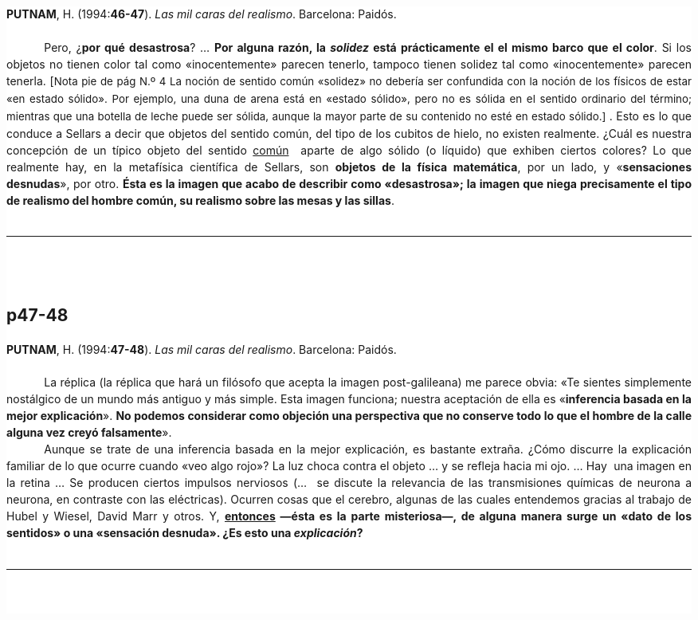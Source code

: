 <html><head><meta http-equiv="Content-Type" content="text/html; charset=utf-8" /><meta http-equiv="Content-Style-Type" content="text/css" /><meta name="generator" content="Aspose.Words for Cloud for .NET 21.7.0" /><title></title></head><body ><div><p style="margin-top:0pt; margin-bottom:0pt; text-align:justify; page-break-before:always"><span style="font-weight:bold">PUTNAM</span><span>, H. (1994:</span><span style="font-weight:bold">46-47</span><span>). </span><span style="font-style:italic">Las mil caras del realismo</span><span>. Barcelona: Paidós.</span></p><p style="margin-top:0pt; margin-bottom:0pt; text-align:justify"><span style="-aw-import:ignore">&#xa0;</span></p><p style="margin-top:0pt; margin-bottom:0pt; text-align:justify; line-height:150%"><span style="width:35.45pt; display:inline-block">&#xa0;</span><span>Pero, ¿</span><span style="font-weight:bold">por qué desastrosa</span><span>? … </span><span style="font-weight:bold">Por alguna razón, la </span><span style="font-weight:bold; font-style:italic">solidez</span><span style="font-weight:bold"> está prácticamente el el mismo barco que el color</span><span>. Si los objetos no tienen color tal como «inocentemente» parecen tenerlo, tampoco tienen solidez tal como «inocentemente» parecen tenerla. [</span><span style="font-size:10pt">Nota pie de pág N.º 4 La noción de sentido común «solidez» no debería ser confundida con la noción de los físicos de estar «en estado sólido». Por ejemplo, una duna de arena está en «estado sólido», pero no es sólida en el sentido ordinario del término; mientras que una botella de leche puede ser sólida, aunque la mayor parte de su contenido no esté en estado sólido.] </span><span>. Esto es lo que conduce a Sellars a decir que objetos del sentido común, del tipo de los cubitos de hielo, no existen realmente. ¿Cuál es nuestra concepción de un típico objeto del sentido </span><span style="text-decoration:underline">común</span><span style="-aw-import:spaces">&#xa0; </span><span>aparte de algo sólido (o líquido) que exhiben ciertos colores? Lo que realmente hay, en la metafísica científica de Sellars, son </span><span style="font-weight:bold">objetos de la física matemática</span><span>, por un lado, y «</span><span style="font-weight:bold">sensaciones desnudas</span><span>», por otro. </span><span style="font-weight:bold">Ésta es la imagen que acabo de describir como «desastrosa»; la imagen que niega precisamente el tipo de realismo del hombre común, su realismo sobre las mesas y las sillas</span><span>.</span></p><p style="margin-top:0pt; margin-bottom:0pt; text-align:justify"><span style="-aw-import:ignore">&#xa0;</span></p></div></body></html>
<hr />
<br />
<br />

## p47-48
<html><head><meta http-equiv="Content-Type" content="text/html; charset=utf-8" /><meta http-equiv="Content-Style-Type" content="text/css" /><meta name="generator" content="Aspose.Words for Cloud for .NET 21.7.0" /><title></title></head><body ><div><p style="margin-top:0pt; margin-bottom:0pt; text-align:justify; page-break-before:always"><span style="font-weight:bold">PUTNAM</span><span>, H. (1994:</span><span style="font-weight:bold">47-48</span><span>). </span><span style="font-style:italic">Las mil caras del realismo</span><span>. Barcelona: Paidós.</span></p><p style="margin-top:0pt; margin-bottom:0pt; text-align:justify"><span style="-aw-import:ignore">&#xa0;</span></p><p style="margin-top:0pt; margin-bottom:0pt; text-align:justify; line-height:150%"><span style="width:35.45pt; display:inline-block">&#xa0;</span><span>La réplica (la réplica que hará un filósofo que acepta la imagen post-galileana) me parece obvia: «Te sientes simplemente nostálgico de un mundo más antiguo y más simple. Esta imagen funciona; nuestra aceptación de ella es «</span><span style="font-weight:bold">inferencia basada en la mejor explicación</span><span>». </span><span style="font-weight:bold">No podemos considerar como objeción una perspectiva que no conserve todo lo que el hombre de la calle alguna vez creyó falsamente</span><span>».</span></p><p style="margin-top:0pt; margin-bottom:0pt; text-align:justify; line-height:150%"><span style="width:35.45pt; display:inline-block">&#xa0;</span><span>Aunque se trate de una inferencia basada en la mejor explicación, es bastante extraña. ¿Cómo discurre la explicación familiar de lo que ocurre cuando «veo algo rojo»? La luz choca contra el objeto … y se refleja hacia mi ojo. … Hay</span><span style="-aw-import:spaces">&#xa0; </span><span>una imagen en la retina … Se producen ciertos impulsos nerviosos (…</span><span style="-aw-import:spaces">&#xa0; </span><span>se discute la relevancia de las transmisiones químicas de neurona a neurona, en contraste con las eléctricas). Ocurren cosas que el cerebro, algunas de las cuales entendemos gracias al trabajo de Hubel y Wiesel, David Marr y otros. Y, </span><span style="font-weight:bold; text-decoration:underline">entonces</span><span style="font-weight:bold"> —ésta es la parte misteriosa—, de alguna manera surge un «dato de los sentidos» o una «sensación desnuda». ¿Es esto una </span><span style="font-weight:bold; font-style:italic">explicación</span><span style="font-weight:bold">?</span></p><p style="margin-top:0pt; margin-bottom:0pt; text-align:justify; line-height:150%"><span style="-aw-import:ignore">&#xa0;</span></p></div></body></html>
<hr />
<br />
<br />

